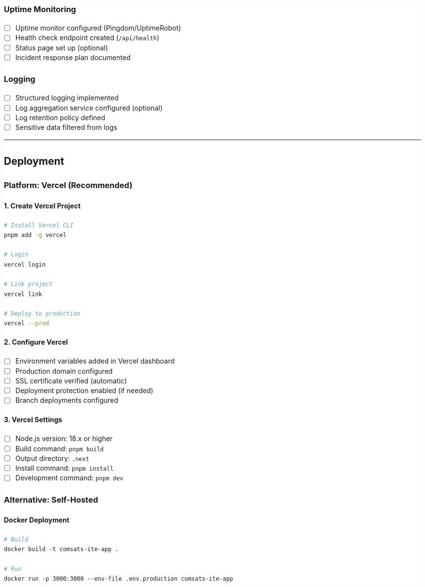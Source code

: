### Uptime Monitoring
- [ ] Uptime monitor configured (Pingdom/UptimeRobot)
- [ ] Health check endpoint created (`/api/health`)
- [ ] Status page set up (optional)
- [ ] Incident response plan documented

### Logging
- [ ] Structured logging implemented
- [ ] Log aggregation service configured (optional)
- [ ] Log retention policy defined
- [ ] Sensitive data filtered from logs

---

## Deployment

### Platform: Vercel (Recommended)

#### 1. Create Vercel Project
```bash
# Install Vercel CLI
pnpm add -g vercel

# Login
vercel login

# Link project
vercel link

# Deploy to production
vercel --prod
```

#### 2. Configure Vercel
- [ ] Environment variables added in Vercel dashboard
- [ ] Production domain configured
- [ ] SSL certificate verified (automatic)
- [ ] Deployment protection enabled (if needed)
- [ ] Branch deployments configured

#### 3. Vercel Settings
- [ ] Node.js version: 18.x or higher
- [ ] Build command: `pnpm build`
- [ ] Output directory: `.next`
- [ ] Install command: `pnpm install`
- [ ] Development command: `pnpm dev`

### Alternative: Self-Hosted

#### Docker Deployment
```dockerfile
# Build
docker build -t comsats-ite-app .

# Run
docker run -p 3000:3000 --env-file .env.production comsats-ite-app
```
